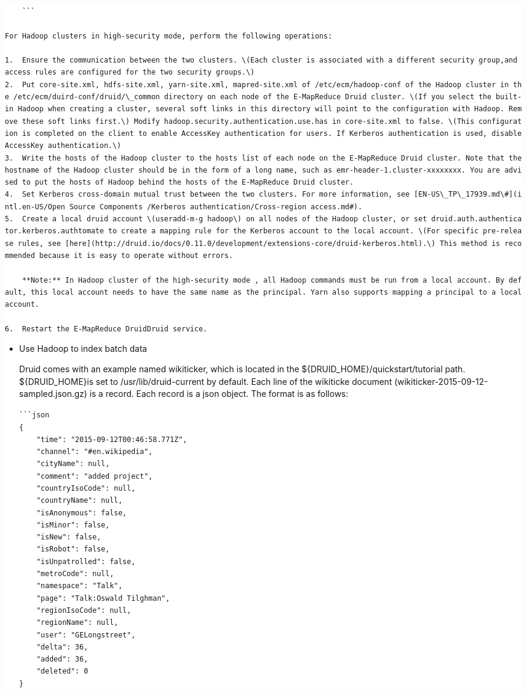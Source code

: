         ```

    For Hadoop clusters in high-security mode, perform the following operations:

    1.  Ensure the communication between the two clusters. \(Each cluster is associated with a different security group,and access rules are configured for the two security groups.\)
    2.  Put core-site.xml, hdfs-site.xml, yarn-site.xml, mapred-site.xml of /etc/ecm/hadoop-conf of the Hadoop cluster in the /etc/ecm/duird-conf/druid/\_common directory on each node of the E-MapReduce Druid cluster. \(If you select the built-in Hadoop when creating a cluster, several soft links in this directory will point to the configuration with Hadoop. Remove these soft links first.\) Modify hadoop.security.authentication.use.has in core-site.xml to false. \(This configuration is completed on the client to enable AccessKey authentication for users. If Kerberos authentication is used, disable AccessKey authentication.\)
    3.  Write the hosts of the Hadoop cluster to the hosts list of each node on the E-MapReduce Druid cluster. Note that the hostname of the Hadoop cluster should be in the form of a long name, such as emr-header-1.cluster-xxxxxxxx. You are advised to put the hosts of Hadoop behind the hosts of the E-MapReduce Druid cluster.
    4.  Set Kerberos cross-domain mutual trust between the two clusters. For more information, see [EN-US\_TP\_17939.md\#](intl.en-US/Open Source Components /Kerberos authentication/Cross-region access.md#).
    5.  Create a local druid account \(useradd-m-g hadoop\) on all nodes of the Hadoop cluster, or set druid.auth.authenticator.kerberos.authtomate to create a mapping rule for the Kerberos account to the local account. \(For specific pre-release rules, see [here](http://druid.io/docs/0.11.0/development/extensions-core/druid-kerberos.html).\) This method is recommended because it is easy to operate without errors.

        **Note:** In Hadoop cluster of the high-security mode , all Hadoop commands must be run from a local account. By default, this local account needs to have the same name as the principal. Yarn also supports mapping a principal to a local account.

    6.  Restart the E-MapReduce DruidDruid service.
-   Use Hadoop to index batch data

    Druid comes with an example named wikiticker, which is located in the $\{DRUID\_HOME\}/quickstart/tutorial path. $\{DRUID\_HOME\}is set to /usr/lib/druid-current by default. Each line of the wikiticke document \(wikiticker-2015-09-12-sampled.json.gz\) is a record. Each record is a json object. The format is as follows:

    ``` {#codeblock_kwv_avf_gyw}
    ```json
    {
        "time": "2015-09-12T00:46:58.771Z",
        "channel": "#en.wikipedia",
        "cityName": null,
        "comment": "added project",
        "countryIsoCode": null,
        "countryName": null,
        "isAnonymous": false,
        "isMinor": false,
        "isNew": false,
        "isRobot": false,
        "isUnpatrolled": false,
        "metroCode": null,
        "namespace": "Talk",
        "page": "Talk:Oswald Tilghman",
        "regionIsoCode": null,
        "regionName": null,
        "user": "GELongstreet",
        "delta": 36,
        "added": 36,
        "deleted": 0
    }
    ```
    ```
